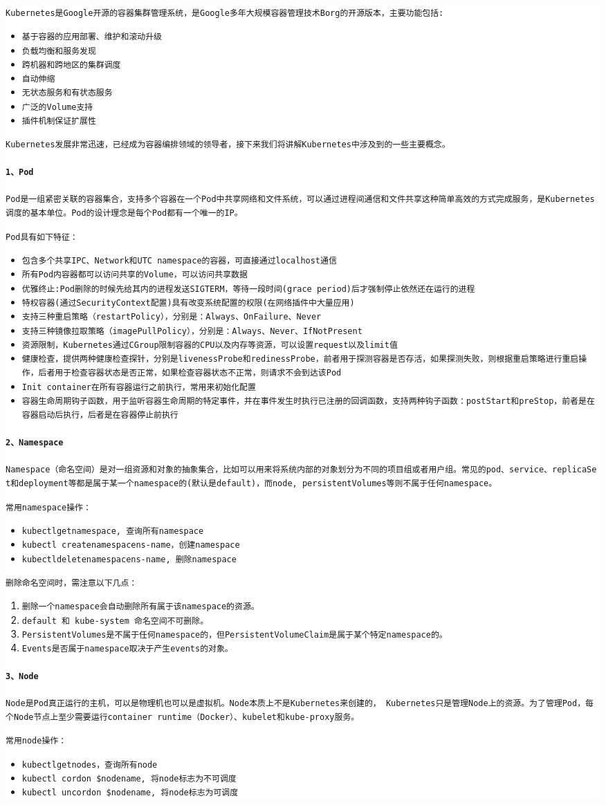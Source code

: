 `Kubernetes是Google开源的容器集群管理系统，是Google多年⼤规模容器管理技术Borg的开源版本，主要功能包括:`

- `基于容器的应用部署、维护和滚动升级`
- `负载均衡和服务发现`
- `跨机器和跨地区的集群调度`
- `自动伸缩`
- `无状态服务和有状态服务`
- `广泛的Volume支持`
- `插件机制保证扩展性`

`Kubernetes发展非常迅速，已经成为容器编排领域的领导者，接下来我们将讲解Kubernetes中涉及到的一些主要概念。`

#### `1、Pod`

`Pod是一组紧密关联的容器集合，支持多个容器在一个Pod中共享网络和文件系统，可以通过进程间通信和文件共享这种简单高效的方式完成服务，是Kubernetes调度的基本单位。Pod的设计理念是每个Pod都有一个唯一的IP。`

`Pod具有如下特征：`

- `包含多个共享IPC、Network和UTC namespace的容器，可直接通过localhost通信`
- `所有Pod内容器都可以访问共享的Volume，可以访问共享数据`
- `优雅终止:Pod删除的时候先给其内的进程发送SIGTERM，等待一段时间(grace period)后才强制停止依然还在运行的进程`
- `特权容器(通过SecurityContext配置)具有改变系统配置的权限(在网络插件中大量应用)`
- `支持三种重启策略（restartPolicy），分别是：Always、OnFailure、Never`
- `支持三种镜像拉取策略（imagePullPolicy），分别是：Always、Never、IfNotPresent`
- `资源限制，Kubernetes通过CGroup限制容器的CPU以及内存等资源，可以设置request以及limit值`
- `健康检查，提供两种健康检查探针，分别是livenessProbe和redinessProbe，前者用于探测容器是否存活，如果探测失败，则根据重启策略进行重启操作，后者用于检查容器状态是否正常，如果检查容器状态不正常，则请求不会到达该Pod`
- `Init container在所有容器运行之前执行，常用来初始化配置`
- `容器生命周期钩子函数，用于监听容器生命周期的特定事件，并在事件发生时执行已注册的回调函数，支持两种钩子函数：postStart和preStop，前者是在容器启动后执行，后者是在容器停止前执行`

#### `2、Namespace`

`Namespace（命名空间）是对一组资源和对象的抽象集合，比如可以用来将系统内部的对象划分为不同的项目组或者用户组。常见的pod、service、replicaSet和deployment等都是属于某一个namespace的(默认是default)，而node, persistentVolumes等则不属于任何namespace。`

`常用namespace操作：`

- `kubectlgetnamespace, 查询所有namespace`
- `kubectl createnamespacens-name，创建namespace`
- `kubectldeletenamespacens-name, 删除namespace`

`删除命名空间时，需注意以下几点：`

1. `删除一个namespace会自动删除所有属于该namespace的资源。`
2. `default 和 kube-system 命名空间不可删除。`
3. `PersistentVolumes是不属于任何namespace的，但PersistentVolumeClaim是属于某个特定namespace的。`
4. `Events是否属于namespace取决于产生events的对象。`

#### `3、Node`

`Node是Pod真正运行的主机，可以是物理机也可以是虚拟机。Node本质上不是Kubernetes来创建的， Kubernetes只是管理Node上的资源。为了管理Pod，每个Node节点上至少需要运行container runtime（Docker）、kubelet和kube-proxy服务。`

`常用node操作：`

- `kubectlgetnodes，查询所有node`
- `kubectl cordon $nodename, 将node标志为不可调度`
- `kubectl uncordon $nodename, 将node标志为可调度`
